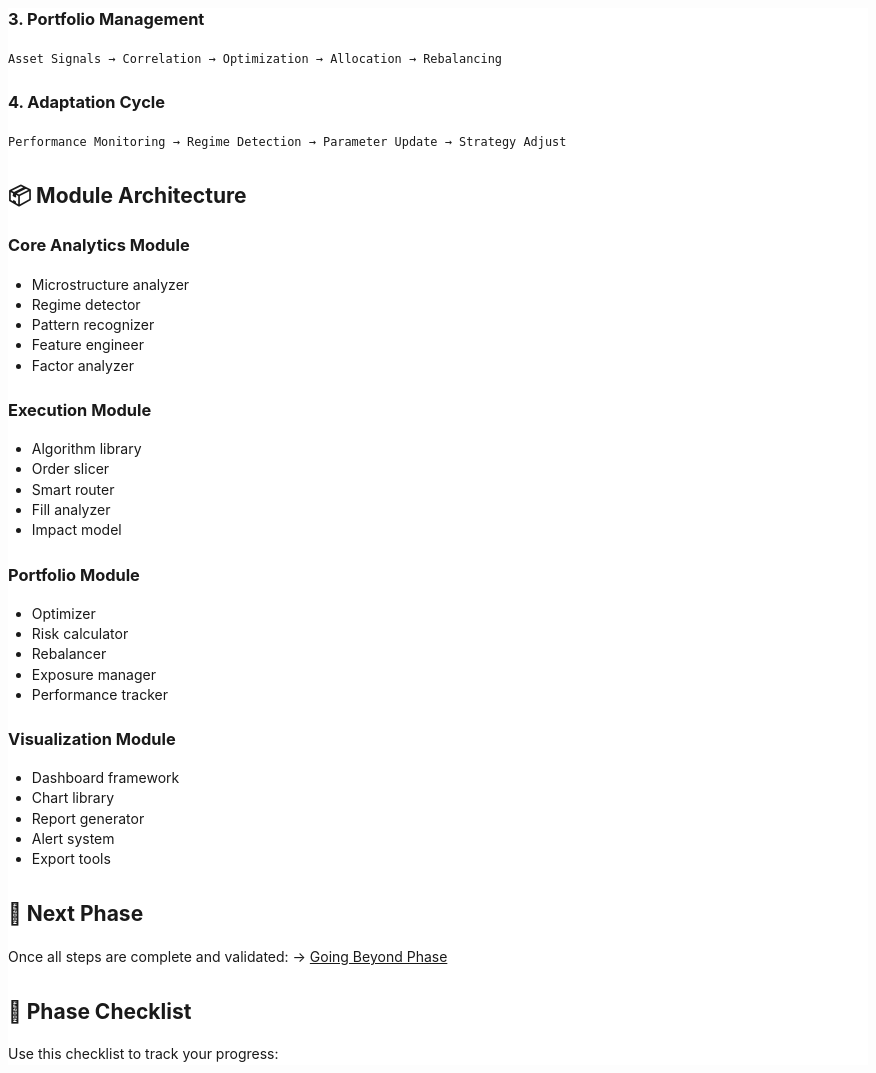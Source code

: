 ### 3. Portfolio Management
```
Asset Signals → Correlation → Optimization → Allocation → Rebalancing
```

### 4. Adaptation Cycle
```
Performance Monitoring → Regime Detection → Parameter Update → Strategy Adjust
```

## 📦 Module Architecture

### Core Analytics Module
- Microstructure analyzer
- Regime detector
- Pattern recognizer
- Feature engineer
- Factor analyzer

### Execution Module
- Algorithm library
- Order slicer
- Smart router
- Fill analyzer
- Impact model

### Portfolio Module
- Optimizer
- Risk calculator
- Rebalancer
- Exposure manager
- Performance tracker

### Visualization Module
- Dashboard framework
- Chart library
- Report generator
- Alert system
- Export tools

## 🚀 Next Phase

Once all steps are complete and validated:
→ [Going Beyond Phase](../06-going-beyond/README.md)

## 📝 Phase Checklist

Use this checklist to track your progress:
